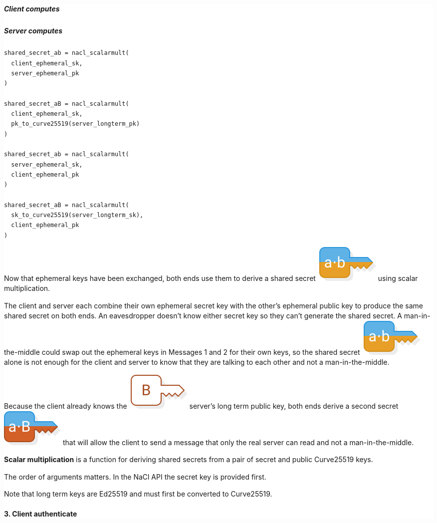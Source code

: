 ##### Client computes

##### Server computes

	shared_secret_ab = nacl_scalarmult(
	  client_ephemeral_sk,
	  server_ephemeral_pk
	)
	
	shared_secret_aB = nacl_scalarmult(
	  client_ephemeral_sk,
	  pk_to_curve25519(server_longterm_pk)
	)

	shared_secret_ab = nacl_scalarmult(
	  server_ephemeral_sk,
	  client_ephemeral_pk
	)
	
	shared_secret_aB = nacl_scalarmult(
	  sk_to_curve25519(server_longterm_sk),
	  client_ephemeral_pk
	)

Now that ephemeral keys have been exchanged, both ends use them to derive a shared secret ![](img/key_little_a_little_b.png) using scalar multiplication.

The client and server each combine their own ephemeral secret key with the other’s ephemeral public key to produce the same shared secret on both ends. An eavesdropper doesn’t know either secret key so they can’t generate the shared secret. A man-in-the-middle could swap out the ephemeral keys in Messages 1 and 2 for their own keys, so the shared secret ![](img/key_little_a_little_b.png) alone is not enough for the client and server to know that they are talking to each other and not a man-in-the-middle.

Because the client already knows the ![](img/key_big_b_public.png) server’s long term public key, both ends derive a second secret ![using the client's ephemeral key pair (either the public or the secret key) and the server's permanent key pair (respectively either the secret or private key)](img/key_little_a_big_b.png) that will allow the client to send a message that only the real server can read and not a man-in-the-middle.

**Scalar multiplication** is a function for deriving shared secrets from a pair of secret and public Curve25519 keys.

The order of arguments matters. In the NaCl API the secret key is provided first.

Note that long term keys are Ed25519 and must first be converted to Curve25519.

#### 3\. Client authenticate
